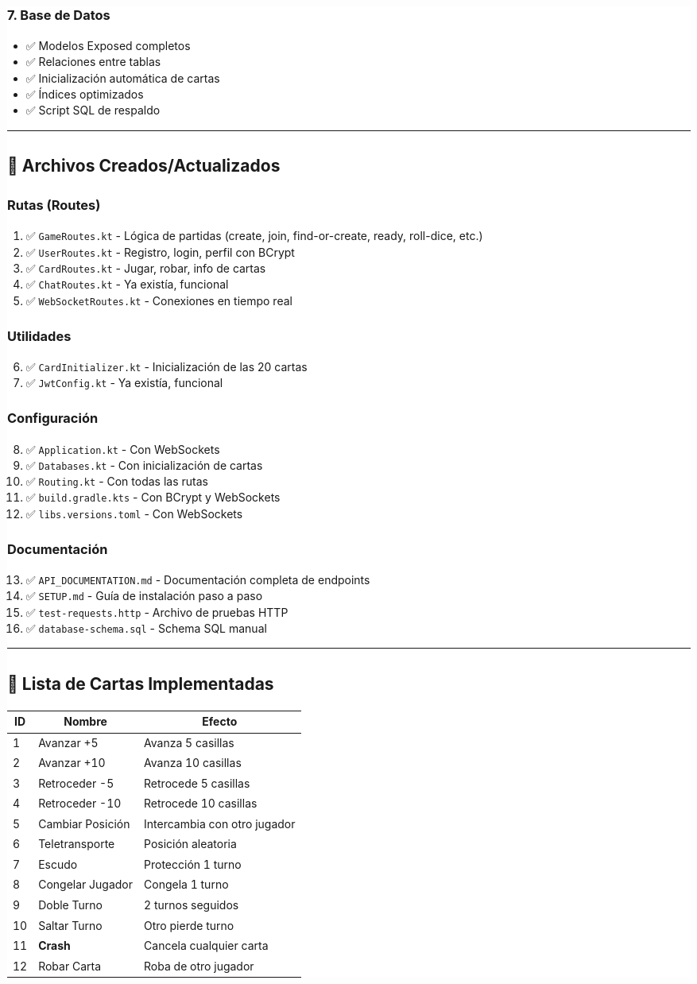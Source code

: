 ### 7. Base de Datos
- ✅ Modelos Exposed completos
- ✅ Relaciones entre tablas
- ✅ Inicialización automática de cartas
- ✅ Índices optimizados
- ✅ Script SQL de respaldo

---

## 📁 Archivos Creados/Actualizados

### Rutas (Routes)
1. ✅ `GameRoutes.kt` - Lógica de partidas (create, join, find-or-create, ready, roll-dice, etc.)
2. ✅ `UserRoutes.kt` - Registro, login, perfil con BCrypt
3. ✅ `CardRoutes.kt` - Jugar, robar, info de cartas
4. ✅ `ChatRoutes.kt` - Ya existía, funcional
5. ✅ `WebSocketRoutes.kt` - Conexiones en tiempo real

### Utilidades
6. ✅ `CardInitializer.kt` - Inicialización de las 20 cartas
7. ✅ `JwtConfig.kt` - Ya existía, funcional

### Configuración
8. ✅ `Application.kt` - Con WebSockets
9. ✅ `Databases.kt` - Con inicialización de cartas
10. ✅ `Routing.kt` - Con todas las rutas
11. ✅ `build.gradle.kts` - Con BCrypt y WebSockets
12. ✅ `libs.versions.toml` - Con WebSockets

### Documentación
13. ✅ `API_DOCUMENTATION.md` - Documentación completa de endpoints
14. ✅ `SETUP.md` - Guía de instalación paso a paso
15. ✅ `test-requests.http` - Archivo de pruebas HTTP
16. ✅ `database-schema.sql` - Schema SQL manual

---

## 🎯 Lista de Cartas Implementadas

| ID | Nombre | Efecto |
|----|--------|--------|
| 1 | Avanzar +5 | Avanza 5 casillas |
| 2 | Avanzar +10 | Avanza 10 casillas |
| 3 | Retroceder -5 | Retrocede 5 casillas |
| 4 | Retroceder -10 | Retrocede 10 casillas |
| 5 | Cambiar Posición | Intercambia con otro jugador |
| 6 | Teletransporte | Posición aleatoria |
| 7 | Escudo | Protección 1 turno |
| 8 | Congelar Jugador | Congela 1 turno |
| 9 | Doble Turno | 2 turnos seguidos |
| 10 | Saltar Turno | Otro pierde turno |
| 11 | **Crash** | Cancela cualquier carta |
| 12 | Robar Carta | Roba de otro jugador |